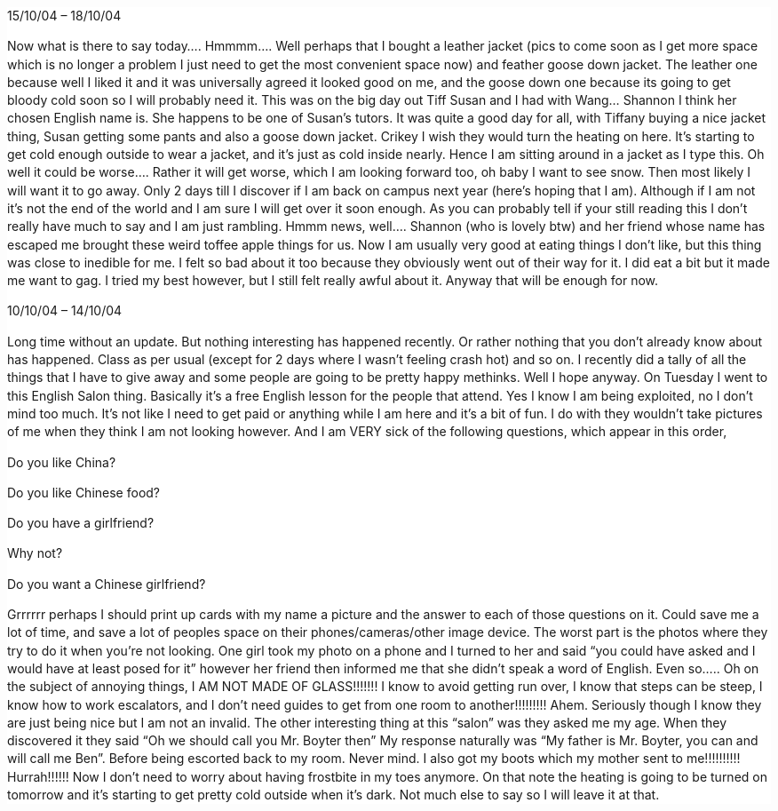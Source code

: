 15/10/04 – 18/10/04

Now what is there to say today…. Hmmmm…. Well perhaps that I bought a leather jacket (pics to come soon as I get more space which is no longer a problem I just need to get the most convenient space now) and feather goose down jacket. The leather one because well I liked it and it was universally agreed it looked good on me, and the goose down one because its going to get bloody cold soon so I will probably need it. This was on the big day out Tiff Susan and I had with Wang… Shannon I think her chosen English name is. She happens to be one of Susan’s tutors. It was quite a good day for all, with Tiffany buying a nice jacket thing, Susan getting some pants and also a goose down jacket. Crikey I wish they would turn the heating on here. It’s starting to get cold enough outside to wear a jacket, and it’s just as cold inside nearly. Hence I am sitting around in a jacket as I type this. Oh well it could be worse…. Rather it will get worse, which I am looking forward too, oh baby I want to see snow. Then most likely I will want it to go away. Only 2 days till I discover if I am back on campus next year (here’s hoping that I am). Although if I am not it’s not the end of the world and I am sure I will get over it soon enough. As you can probably tell if your still reading this I don’t really have much to say and I am just rambling. Hmmm news, well…. Shannon (who is lovely btw) and her friend whose name has escaped me brought these weird toffee apple things for us. Now I am usually very good at eating things I don’t like, but this thing was close to inedible for me. I felt so bad about it too because they obviously went out of their way for it. I did eat a bit but it made me want to gag. I tried my best however, but I still felt really awful about it. Anyway that will be enough for now.

10/10/04 – 14/10/04

Long time without an update. But nothing interesting has happened recently. Or rather nothing that you don’t already know about has happened. Class as per usual (except for 2 days where I wasn’t feeling crash hot) and so on. I recently did a tally of all the things that I have to give away and some people are going to be pretty happy methinks. Well I hope anyway. On Tuesday I went to this English Salon thing. Basically it’s a free English lesson for the people that attend. Yes I know I am being exploited, no I don’t mind too much. It’s not like I need to get paid or anything while I am here and it’s a bit of fun. I do with they wouldn’t take pictures of me when they think I am not looking however. And I am VERY sick of the following questions, which appear in this order,

Do you like China?
  
Do you like Chinese food?
  
Do you have a girlfriend?
  
Why not?
  
Do you want a Chinese girlfriend?

Grrrrrr perhaps I should print up cards with my name a picture and the answer to each of those questions on it. Could save me a lot of time, and save a lot of peoples space on their phones/cameras/other image device. The worst part is the photos where they try to do it when you’re not looking. One girl took my photo on a phone and I turned to her and said “you could have asked and I would have at least posed for it” however her friend then informed me that she didn’t speak a word of English. Even so….. Oh on the subject of annoying things, I AM NOT MADE OF GLASS!!!!!!! I know to avoid getting run over, I know that steps can be steep, I know how to work escalators, and I don’t need guides to get from one room to another!!!!!!!!! Ahem. Seriously though I know they are just being nice but I am not an invalid. The other interesting thing at this “salon” was they asked me my age. When they discovered it they said “Oh we should call you Mr. Boyter then” My response naturally was “My father is Mr. Boyter, you can and will call me Ben”. Before being escorted back to my room. Never mind. I also got my boots which my mother sent to me!!!!!!!!!! Hurrah!!!!!! Now I don’t need to worry about having frostbite in my toes anymore. On that note the heating is going to be turned on tomorrow and it’s starting to get pretty cold outside when it’s dark. Not much else to say so I will leave it at that.
